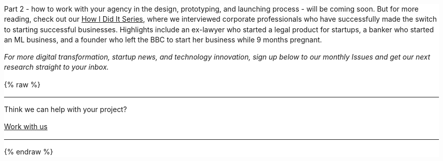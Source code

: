 Part 2 - how to work with your agency in the design, prototyping, and launching process - will be coming soon. But for more reading, check out our [How I Did It Series](https://www.solidstategroup.com/2018/10/18/2018/How-I-Started-A-Tech-Business---As-Told-By-Seven-Of-London's-Top-Entrepreneurs/), where we interviewed corporate professionals who have successfully made the switch to starting successful businesses. Highlights include an ex-lawyer who started a legal product for startups, a banker who started an ML business, and a founder who left the BBC to start her business while 9 months pregnant.

*For more digital transformation, startup news, and technology innovation, sign up below to our monthly Issues and get our next research straight to your inbox.*

{% raw %}
<section class="mb-5 mt-5 text-center">
<hr/>
        <div class="pt-4 pb-5">
            <p class="section__text pb-3">Think we can help with your project?</p>
            <a href="/services" class="button button--pink" onclick="ga('send', 'event', 'blogCTA', 'click', 'agency-startup');">
                Work with us
            </a>
        </div>
        <hr/>
    </section>
{% endraw %}
